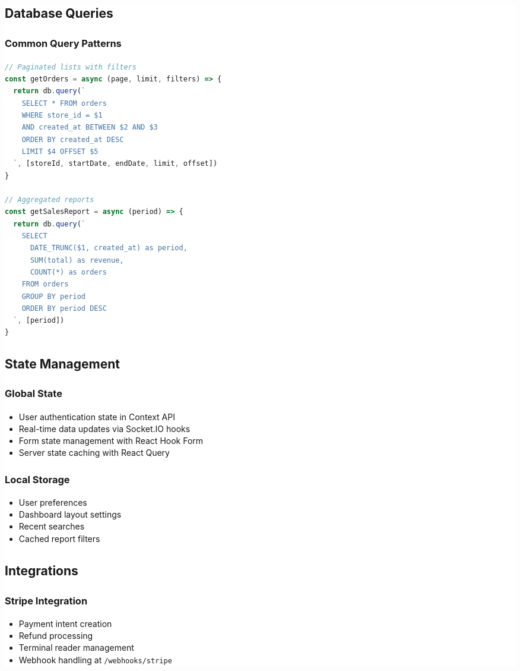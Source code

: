 ## Database Queries

### Common Query Patterns
```typescript
// Paginated lists with filters
const getOrders = async (page, limit, filters) => {
  return db.query(`
    SELECT * FROM orders 
    WHERE store_id = $1 
    AND created_at BETWEEN $2 AND $3
    ORDER BY created_at DESC
    LIMIT $4 OFFSET $5
  `, [storeId, startDate, endDate, limit, offset])
}

// Aggregated reports
const getSalesReport = async (period) => {
  return db.query(`
    SELECT 
      DATE_TRUNC($1, created_at) as period,
      SUM(total) as revenue,
      COUNT(*) as orders
    FROM orders
    GROUP BY period
    ORDER BY period DESC
  `, [period])
}
```

## State Management

### Global State
- User authentication state in Context API
- Real-time data updates via Socket.IO hooks
- Form state management with React Hook Form
- Server state caching with React Query

### Local Storage
- User preferences
- Dashboard layout settings
- Recent searches
- Cached report filters

## Integrations

### Stripe Integration
- Payment intent creation
- Refund processing
- Terminal reader management
- Webhook handling at `/webhooks/stripe`
